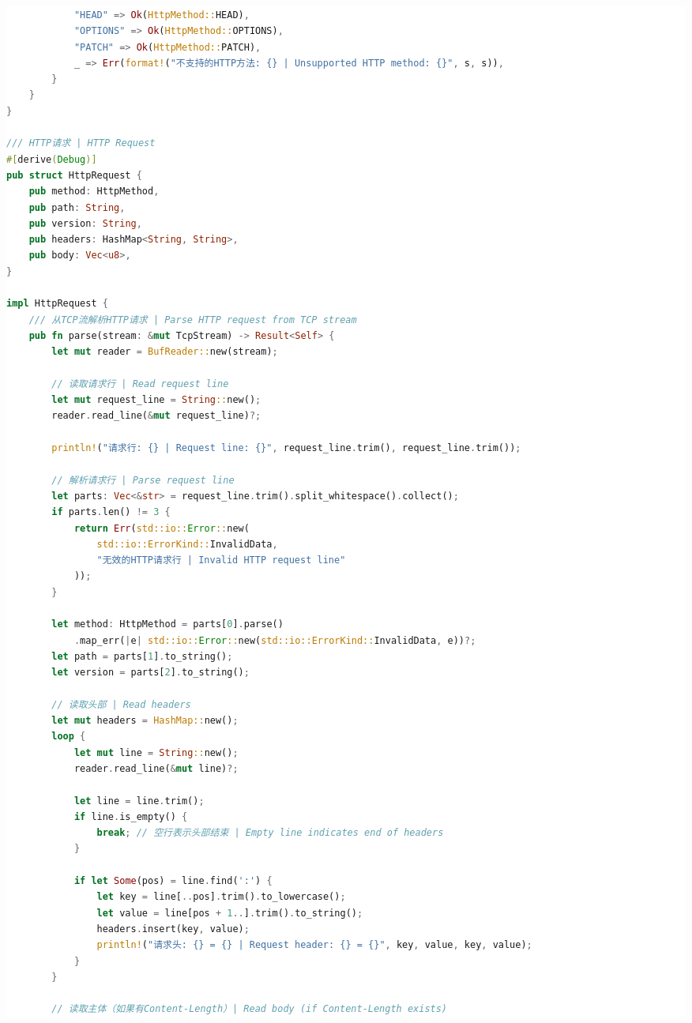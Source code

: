   ```rust
              "HEAD" => Ok(HttpMethod::HEAD),
              "OPTIONS" => Ok(HttpMethod::OPTIONS),
              "PATCH" => Ok(HttpMethod::PATCH),
              _ => Err(format!("不支持的HTTP方法: {} | Unsupported HTTP method: {}", s, s)),
          }
      }
  }
  
  /// HTTP请求 | HTTP Request
  #[derive(Debug)]
  pub struct HttpRequest {
      pub method: HttpMethod,
      pub path: String,
      pub version: String,
      pub headers: HashMap<String, String>,
      pub body: Vec<u8>,
  }
  
  impl HttpRequest {
      /// 从TCP流解析HTTP请求 | Parse HTTP request from TCP stream
      pub fn parse(stream: &mut TcpStream) -> Result<Self> {
          let mut reader = BufReader::new(stream);
          
          // 读取请求行 | Read request line
          let mut request_line = String::new();
          reader.read_line(&mut request_line)?;
          
          println!("请求行: {} | Request line: {}", request_line.trim(), request_line.trim());
          
          // 解析请求行 | Parse request line
          let parts: Vec<&str> = request_line.trim().split_whitespace().collect();
          if parts.len() != 3 {
              return Err(std::io::Error::new(
                  std::io::ErrorKind::InvalidData,
                  "无效的HTTP请求行 | Invalid HTTP request line"
              ));
          }
          
          let method: HttpMethod = parts[0].parse()
              .map_err(|e| std::io::Error::new(std::io::ErrorKind::InvalidData, e))?;
          let path = parts[1].to_string();
          let version = parts[2].to_string();
          
          // 读取头部 | Read headers
          let mut headers = HashMap::new();
          loop {
              let mut line = String::new();
              reader.read_line(&mut line)?;
              
              let line = line.trim();
              if line.is_empty() {
                  break; // 空行表示头部结束 | Empty line indicates end of headers
              }
              
              if let Some(pos) = line.find(':') {
                  let key = line[..pos].trim().to_lowercase();
                  let value = line[pos + 1..].trim().to_string();
                  headers.insert(key, value);
                  println!("请求头: {} = {} | Request header: {} = {}", key, value, key, value);
              }
          }
          
          // 读取主体（如果有Content-Length）| Read body (if Content-Length exists)
  ```